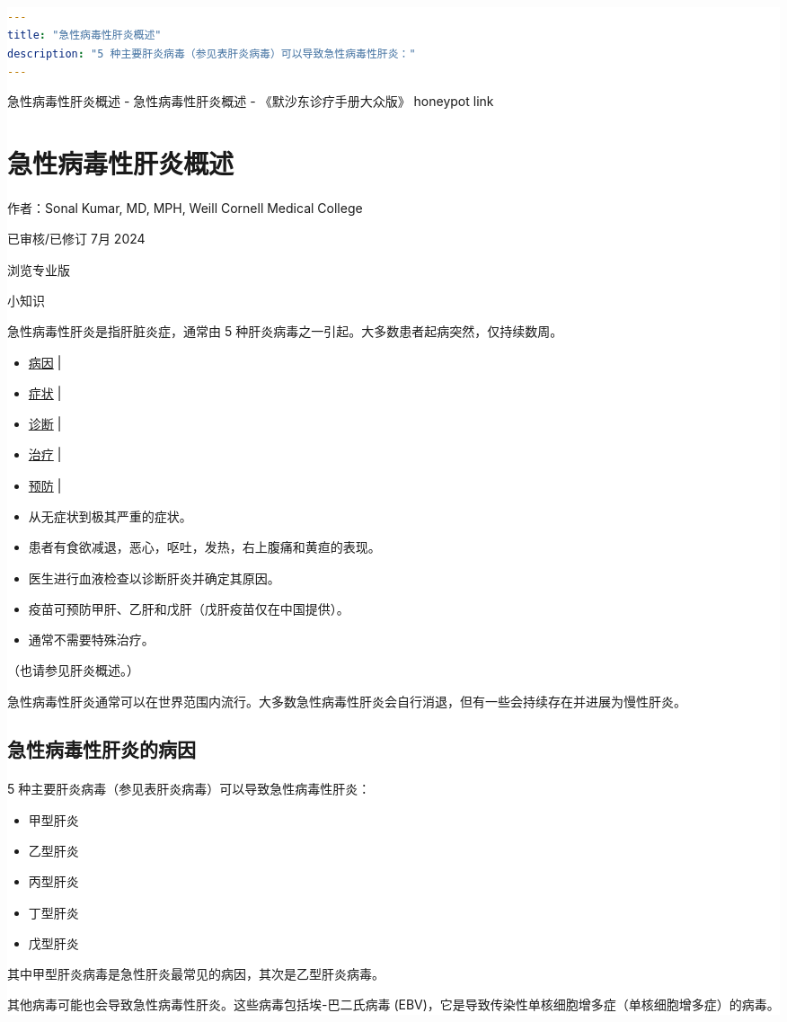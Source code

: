 ```yaml
---
title: "急性病毒性肝炎概述"
description: "5 种主要肝炎病毒（参见表肝炎病毒）可以导致急性病毒性肝炎："
---
```


﻿急性病毒性肝炎概述 \- 急性病毒性肝炎概述 \- 《默沙东诊疗手册大众版》 honeypot link

# 急性病毒性肝炎概述

作者：Sonal Kumar, MD, MPH, Weill Cornell Medical College

已审核/已修订 7月 2024

浏览专业版

小知识

急性病毒性肝炎是指肝脏炎症，通常由 5 种肝炎病毒之一引起。大多数患者起病突然，仅持续数周。

- [病因](#病因_v36935766_zh) \|
- [症状](#症状_v759591_zh) \|
- [诊断](#诊断_v759601_zh) \|
- [治疗](#治疗_v759619_zh) \|
- [预防](#预防_v759604_zh) \|

- 从无症状到极其严重的症状。

- 患者有食欲减退，恶心，呕吐，发热，右上腹痛和黄疸的表现。

- 医生进行血液检查以诊断肝炎并确定其原因。

- 疫苗可预防甲肝、乙肝和戊肝（戊肝疫苗仅在中国提供）。

- 通常不需要特殊治疗。


（也请参见肝炎概述。）

急性病毒性肝炎通常可以在世界范围内流行。大多数急性病毒性肝炎会自行消退，但有一些会持续存在并进展为慢性肝炎。

## 急性病毒性肝炎的病因

5 种主要肝炎病毒（参见表肝炎病毒）可以导致急性病毒性肝炎：

- 甲型肝炎

- 乙型肝炎

- 丙型肝炎

- 丁型肝炎

- 戊型肝炎


其中甲型肝炎病毒是急性肝炎最常见的病因，其次是乙型肝炎病毒。

其他病毒可能也会导致急性病毒性肝炎。这些病毒包括埃-巴二氏病毒 (EBV)，它是导致传染性单核细胞增多症（单核细胞增多症）的病毒。
